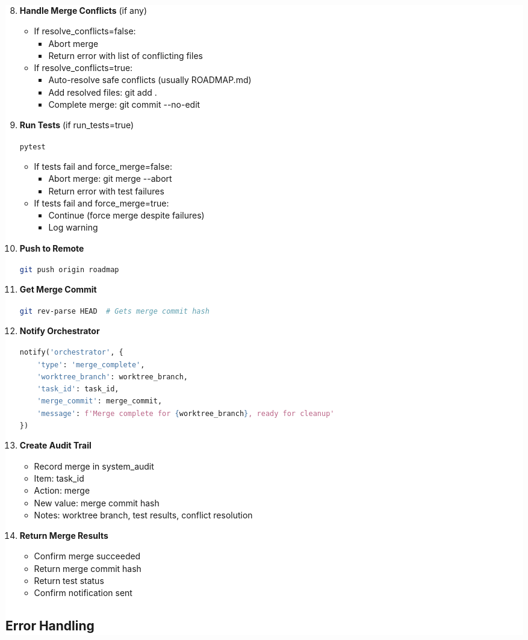 8. **Handle Merge Conflicts** (if any)
   - If resolve_conflicts=false:
     - Abort merge
     - Return error with list of conflicting files
   - If resolve_conflicts=true:
     - Auto-resolve safe conflicts (usually ROADMAP.md)
     - Add resolved files: git add .
     - Complete merge: git commit --no-edit

9. **Run Tests** (if run_tests=true)
   ```bash
   pytest
   ```
   - If tests fail and force_merge=false:
     - Abort merge: git merge --abort
     - Return error with test failures
   - If tests fail and force_merge=true:
     - Continue (force merge despite failures)
     - Log warning

10. **Push to Remote**
    ```bash
    git push origin roadmap
    ```

11. **Get Merge Commit**
    ```bash
    git rev-parse HEAD  # Gets merge commit hash
    ```

12. **Notify Orchestrator**
    ```python
    notify('orchestrator', {
        'type': 'merge_complete',
        'worktree_branch': worktree_branch,
        'task_id': task_id,
        'merge_commit': merge_commit,
        'message': f'Merge complete for {worktree_branch}, ready for cleanup'
    })
    ```

13. **Create Audit Trail**
    - Record merge in system_audit
    - Item: task_id
    - Action: merge
    - New value: merge commit hash
    - Notes: worktree branch, test results, conflict resolution

14. **Return Merge Results**
    - Confirm merge succeeded
    - Return merge commit hash
    - Return test status
    - Confirm notification sent

## Error Handling
